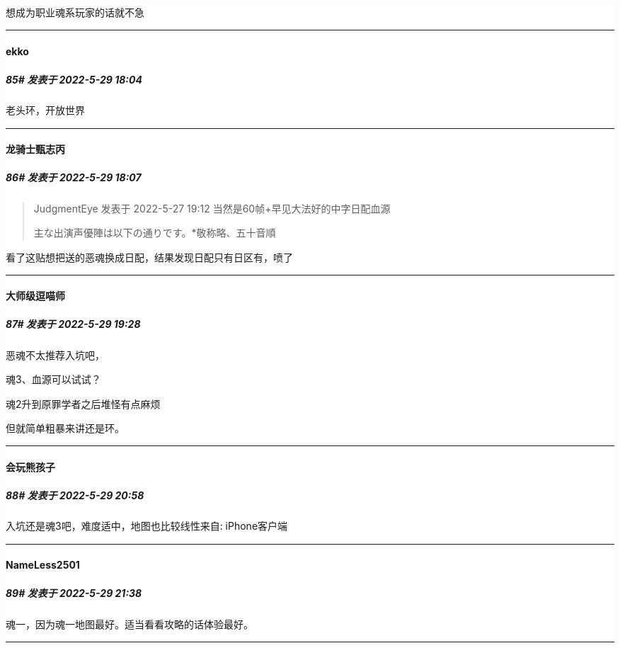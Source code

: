想成为职业魂系玩家的话就不急



*****

####  ekko  
##### 85#       发表于 2022-5-29 18:04

老头环，开放世界

*****

####  龙骑士甄志丙  
##### 86#       发表于 2022-5-29 18:07

<blockquote>JudgmentEye 发表于 2022-5-27 19:12
当然是60帧+早见大法好的中字日配血源

主な出演声優陣は以下の通りです。*敬称略、五十音順
</blockquote>
看了这贴想把送的恶魂换成日配，结果发现日配只有日区有，喷了



*****

####  大师级逗喵师  
##### 87#       发表于 2022-5-29 19:28

恶魂不太推荐入坑吧，

魂3、血源可以试试？

魂2升到原罪学者之后堆怪有点麻烦

但就简单粗暴来讲还是环。



*****

####  会玩熊孩子  
##### 88#       发表于 2022-5-29 20:58

入坑还是魂3吧，难度适中，地图也比较线性来自: iPhone客户端



*****

####  NameLess2501  
##### 89#       发表于 2022-5-29 21:38

魂一，因为魂一地图最好。适当看看攻略的话体验最好。



*****
